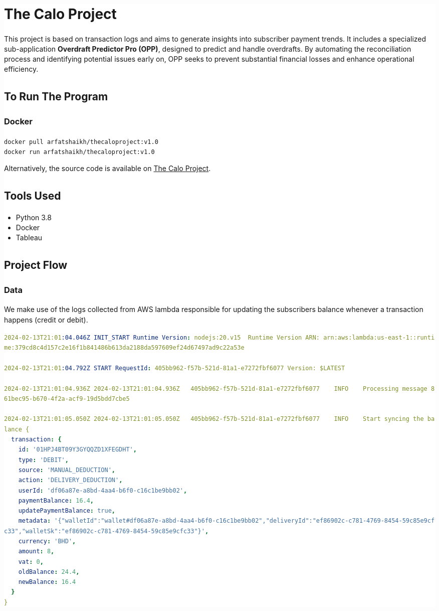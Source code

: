 # The Calo Project

This project is based on transaction logs and aims to generate 
insights into subscriber payment trends. It includes a specialized 
sub-application  **Overdraft Predictor Pro (OPP)**, designed to 
predict and handle overdrafts. By automating the reconciliation process and
identifying potential issues early on, OPP seeks to prevent substantial 
financial losses and enhance operational efficiency.

## To Run The Program

### Docker
    docker pull arfatshaikh/thecaloproject:v1.0
    docker run arfatshaikh/thecaloproject:v1.0

Alternatively, the source code is available on
[The Calo Project](https://github.com/shaikharfat/TheCaloProject).


## Tools Used
* Python 3.8
* Docker
* Tableau

## Project Flow

### Data
We make use of the logs collected from AWS lambda responsible for 
updating the subscribers balance whenever a transaction happens 
(credit or debit).

``` yaml
2024-02-13T21:01:04.046Z INIT_START Runtime Version: nodejs:20.v15	Runtime Version ARN: arn:aws:lambda:us-east-1::runtime:379cd8c4d157c2e16f1b841486b613da2188da597609ef24d67497ad9c22a53e

2024-02-13T21:01:04.792Z START RequestId: 405bb962-f57b-521d-81a1-e7272fbf6077 Version: $LATEST

2024-02-13T21:01:04.936Z 2024-02-13T21:01:04.936Z	405bb962-f57b-521d-81a1-e7272fbf6077	INFO	Processing message 861bec95-b670-4f2a-acf9-19d5bdd7cbe5

2024-02-13T21:01:05.050Z 2024-02-13T21:01:05.050Z	405bb962-f57b-521d-81a1-e7272fbf6077	INFO	Start syncing the balance {
  transaction: {
    id: '01HPJ4BT09Y3GYQQZD1XFEGDHT',
    type: 'DEBIT',
    source: 'MANUAL_DEDUCTION',
    action: 'DELIVERY_DEDUCTION',
    userId: 'df06a87e-a8bd-4aa4-b6f0-c16c1be9bb02',
    paymentBalance: 16.4,
    updatePaymentBalance: true,
    metadata: '{"walletId":"wallet#df06a87e-a8bd-4aa4-b6f0-c16c1be9bb02","deliveryId":"ef86902c-c781-4769-8454-59c85e9cfc33","walletSk":"ef86902c-c781-4769-8454-59c85e9cfc33"}',
    currency: 'BHD',
    amount: 8,
    vat: 0,
    oldBalance: 24.4,
    newBalance: 16.4
  }
}

```